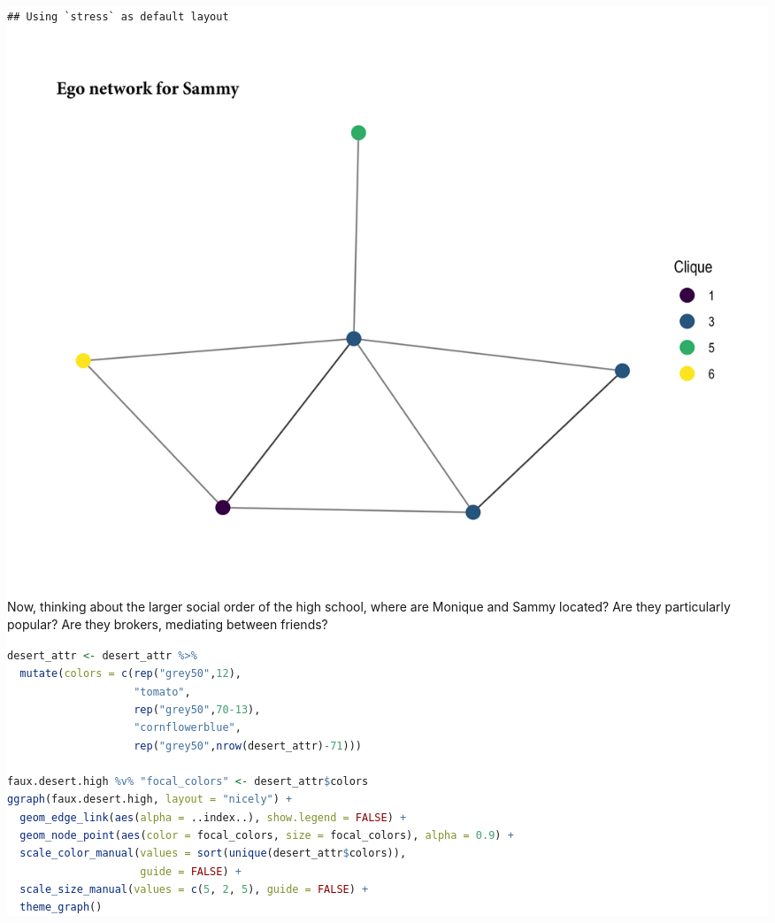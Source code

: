     ## Using `stress` as default layout

![](network_range_vignette_files/figure-gfm/73%20ego%20network-1.png)

Now, thinking about the larger social order of the high school, where
are Monique and Sammy located? Are they particularly popular? Are they
brokers, mediating between friends?

``` r
desert_attr <- desert_attr %>% 
  mutate(colors = c(rep("grey50",12), 
                    "tomato", 
                    rep("grey50",70-13),
                    "cornflowerblue",
                    rep("grey50",nrow(desert_attr)-71)))

faux.desert.high %v% "focal_colors" <- desert_attr$colors
ggraph(faux.desert.high, layout = "nicely") +
  geom_edge_link(aes(alpha = ..index..), show.legend = FALSE) +
  geom_node_point(aes(color = focal_colors, size = focal_colors), alpha = 0.9) +
  scale_color_manual(values = sort(unique(desert_attr$colors)),
                     guide = FALSE) +
  scale_size_manual(values = c(5, 2, 5), guide = FALSE) +
  theme_graph()
```
